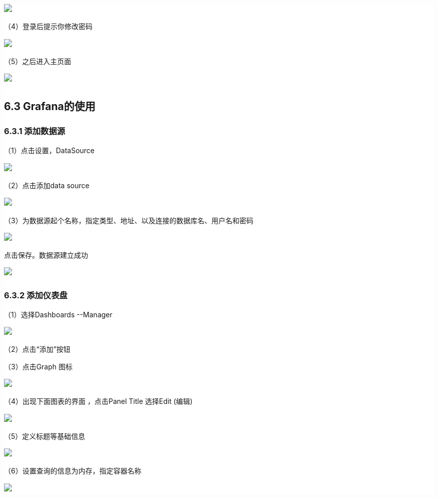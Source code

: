 ![](image/10_41.png)

（4）登录后提示你修改密码

![](image/10_42.png)

（5）之后进入主页面

![](image/10_43.png)

## 6.3 Grafana的使用

### 6.3.1 添加数据源

（1）点击设置，DataSource 

![](image/10_44.png)

（2）点击添加data source

![](image/10_45.png)

（3）为数据源起个名称，指定类型、地址、以及连接的数据库名、用户名和密码

![](image/10_46.png)

点击保存。数据源建立成功

![](image/10_47.png)



### 6.3.2 添加仪表盘

（1）选择Dashboards --Manager  

![](image/10_48.png)

（2）点击“添加”按钮

（3）点击Graph  图标

![](image/10_49.png)

（4）出现下面图表的界面 ，点击Panel Title  选择Edit (编辑)

![](image/10_51.png)

（5）定义标题等基础信息

![](image/10_52.png)

（6）设置查询的信息为内存，指定容器名称

![](image/10_53.png)
